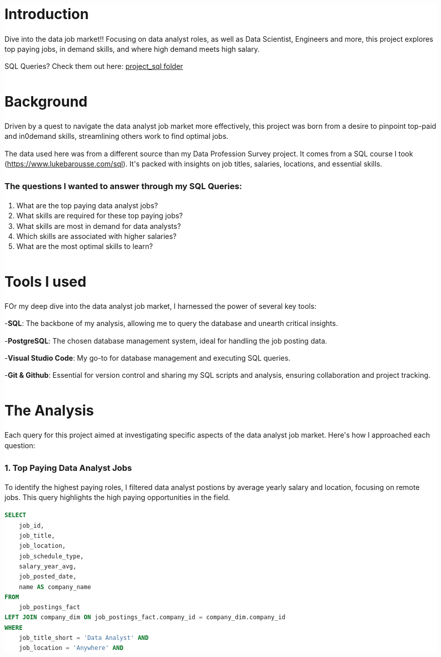 # Introduction
Dive into the data job market!! Focusing on data analyst roles, as well as Data Scientist, Engineers and more, this project explores top paying jobs, in demand skills, and where high demand meets high salary.

SQL Queries? Check them out here: [project_sql folder](/project_sql/) 

# Background
Driven by a quest to navigate the data analyst job market more effectively, this project was born from a desire to pinpoint top-paid and in0demand skills, streamlining others work to find optimal jobs.  

The data used here was from a different source than my Data Profession Survey project.  It comes from a SQL course  I took (https://www.lukebarousse.com/sql). It's packed with insights on job titles, salaries, locations, and essential skills.

### The questions I wanted to answer through my SQL Queries:
1. What are the top paying data analyst jobs?
2. What skills are required for these top paying jobs?
3. What skills are most in demand for data analysts?
4. Which skills are associated with higher salaries?
5. What are the most optimal skills to learn?

# Tools I used
FOr my deep dive into the data analyst job market, I harnessed the power of several key tools:

-**SQL**: The backbone of my analysis, allowing me to query the database and unearth critical insights.

-**PostgreSQL**: The chosen database management system, ideal for handling the job posting data.

-**Visual Studio Code**: My go-to for database management and executing SQL queries.

-**Git & Github**: Essential for version control and sharing my SQL scripts and analysis, ensuring collaboration and project tracking.

# The Analysis
Each query for this project aimed at investigating specific aspects of the data analyst job market. Here's how I approached each question:

### 1. Top Paying Data Analyst Jobs
To identify the highest paying roles, I filtered data analyst postions by average yearly salary and location, focusing on remote jobs. This query highlights the high paying opportunities in the field.

```sql
SELECT
    job_id,
    job_title,
    job_location,
    job_schedule_type,
    salary_year_avg,
    job_posted_date,
    name AS company_name
FROM
    job_postings_fact
LEFT JOIN company_dim ON job_postings_fact.company_id = company_dim.company_id
WHERE
    job_title_short = 'Data Analyst' AND
    job_location = 'Anywhere' AND
```